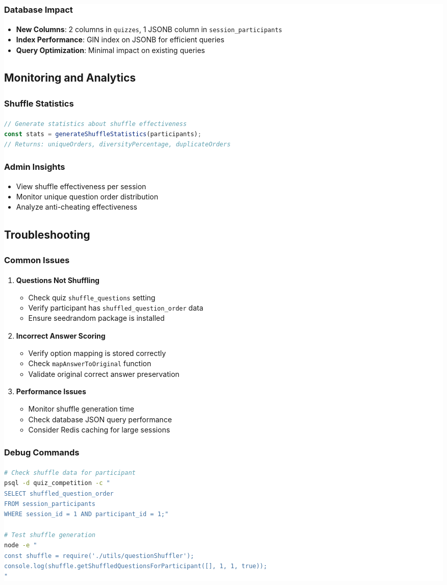 ### Database Impact
- **New Columns**: 2 columns in `quizzes`, 1 JSONB column in `session_participants`
- **Index Performance**: GIN index on JSONB for efficient queries
- **Query Optimization**: Minimal impact on existing queries

## Monitoring and Analytics

### Shuffle Statistics
```javascript
// Generate statistics about shuffle effectiveness
const stats = generateShuffleStatistics(participants);
// Returns: uniqueOrders, diversityPercentage, duplicateOrders
```

### Admin Insights
- View shuffle effectiveness per session
- Monitor unique question order distribution
- Analyze anti-cheating effectiveness

## Troubleshooting

### Common Issues

1. **Questions Not Shuffling**
   - Check quiz `shuffle_questions` setting
   - Verify participant has `shuffled_question_order` data
   - Ensure seedrandom package is installed

2. **Incorrect Answer Scoring**
   - Verify option mapping is stored correctly
   - Check `mapAnswerToOriginal` function
   - Validate original correct answer preservation

3. **Performance Issues**
   - Monitor shuffle generation time
   - Check database JSON query performance
   - Consider Redis caching for large sessions

### Debug Commands

```bash
# Check shuffle data for participant
psql -d quiz_competition -c "
SELECT shuffled_question_order 
FROM session_participants 
WHERE session_id = 1 AND participant_id = 1;"

# Test shuffle generation
node -e "
const shuffle = require('./utils/questionShuffler');
console.log(shuffle.getShuffledQuestionsForParticipant([], 1, 1, true));
"
```
